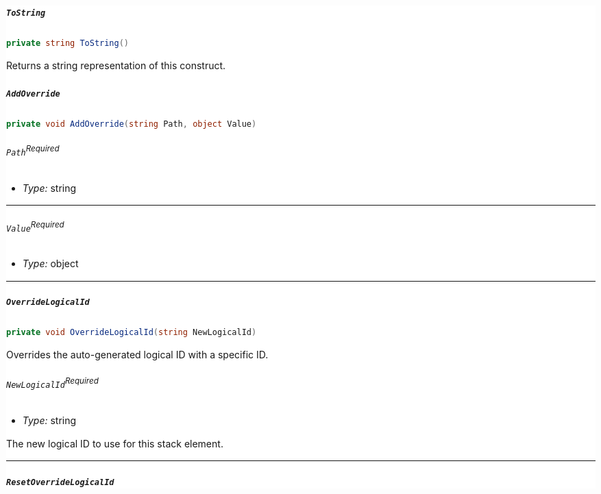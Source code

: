 
##### `ToString` <a name="ToString" id="@cdktf/provider-pagerduty.eventOrchestrationGlobal.EventOrchestrationGlobal.toString"></a>

```csharp
private string ToString()
```

Returns a string representation of this construct.

##### `AddOverride` <a name="AddOverride" id="@cdktf/provider-pagerduty.eventOrchestrationGlobal.EventOrchestrationGlobal.addOverride"></a>

```csharp
private void AddOverride(string Path, object Value)
```

###### `Path`<sup>Required</sup> <a name="Path" id="@cdktf/provider-pagerduty.eventOrchestrationGlobal.EventOrchestrationGlobal.addOverride.parameter.path"></a>

- *Type:* string

---

###### `Value`<sup>Required</sup> <a name="Value" id="@cdktf/provider-pagerduty.eventOrchestrationGlobal.EventOrchestrationGlobal.addOverride.parameter.value"></a>

- *Type:* object

---

##### `OverrideLogicalId` <a name="OverrideLogicalId" id="@cdktf/provider-pagerduty.eventOrchestrationGlobal.EventOrchestrationGlobal.overrideLogicalId"></a>

```csharp
private void OverrideLogicalId(string NewLogicalId)
```

Overrides the auto-generated logical ID with a specific ID.

###### `NewLogicalId`<sup>Required</sup> <a name="NewLogicalId" id="@cdktf/provider-pagerduty.eventOrchestrationGlobal.EventOrchestrationGlobal.overrideLogicalId.parameter.newLogicalId"></a>

- *Type:* string

The new logical ID to use for this stack element.

---

##### `ResetOverrideLogicalId` <a name="ResetOverrideLogicalId" id="@cdktf/provider-pagerduty.eventOrchestrationGlobal.EventOrchestrationGlobal.resetOverrideLogicalId"></a>
